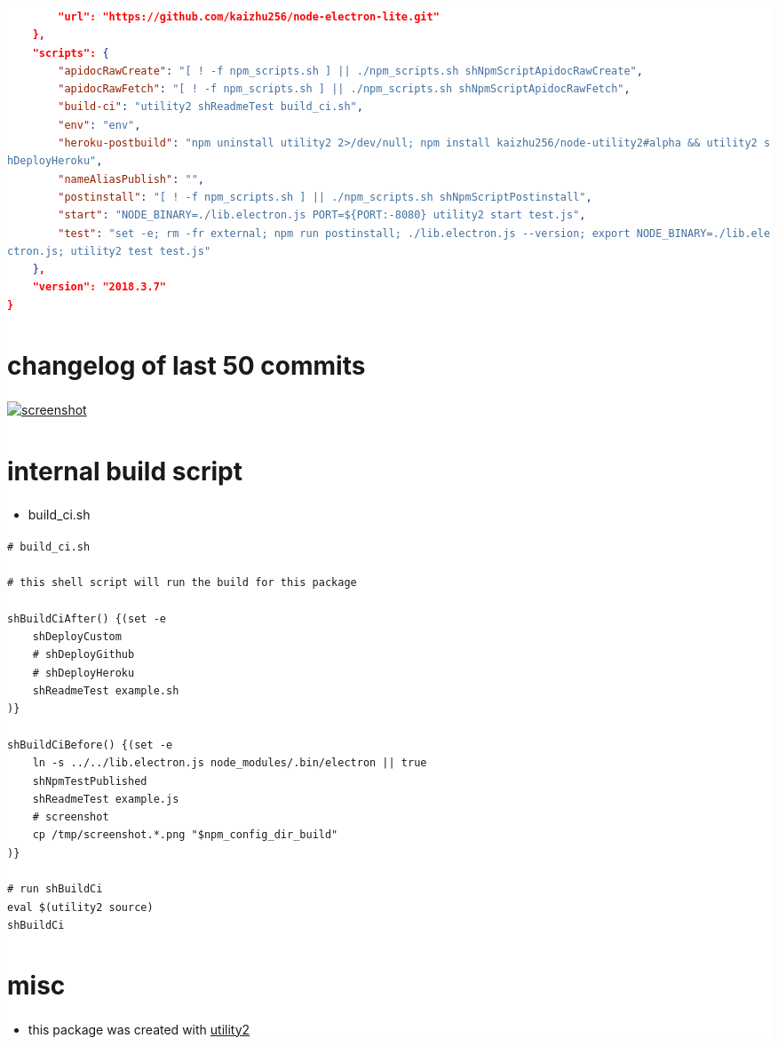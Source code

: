```json
        "url": "https://github.com/kaizhu256/node-electron-lite.git"
    },
    "scripts": {
        "apidocRawCreate": "[ ! -f npm_scripts.sh ] || ./npm_scripts.sh shNpmScriptApidocRawCreate",
        "apidocRawFetch": "[ ! -f npm_scripts.sh ] || ./npm_scripts.sh shNpmScriptApidocRawFetch",
        "build-ci": "utility2 shReadmeTest build_ci.sh",
        "env": "env",
        "heroku-postbuild": "npm uninstall utility2 2>/dev/null; npm install kaizhu256/node-utility2#alpha && utility2 shDeployHeroku",
        "nameAliasPublish": "",
        "postinstall": "[ ! -f npm_scripts.sh ] || ./npm_scripts.sh shNpmScriptPostinstall",
        "start": "NODE_BINARY=./lib.electron.js PORT=${PORT:-8080} utility2 start test.js",
        "test": "set -e; rm -fr external; npm run postinstall; ./lib.electron.js --version; export NODE_BINARY=./lib.electron.js; utility2 test test.js"
    },
    "version": "2018.3.7"
}
```



# changelog of last 50 commits
[![screenshot](https://kaizhu256.github.io/node-electron-lite/build/screenshot.gitLog.svg)](https://github.com/kaizhu256/node-electron-lite/commits)



# internal build script
- build_ci.sh
```shell
# build_ci.sh

# this shell script will run the build for this package

shBuildCiAfter() {(set -e
    shDeployCustom
    # shDeployGithub
    # shDeployHeroku
    shReadmeTest example.sh
)}

shBuildCiBefore() {(set -e
    ln -s ../../lib.electron.js node_modules/.bin/electron || true
    shNpmTestPublished
    shReadmeTest example.js
    # screenshot
    cp /tmp/screenshot.*.png "$npm_config_dir_build"
)}

# run shBuildCi
eval $(utility2 source)
shBuildCi
```



# misc
- this package was created with [utility2](https://github.com/kaizhu256/node-utility2)
